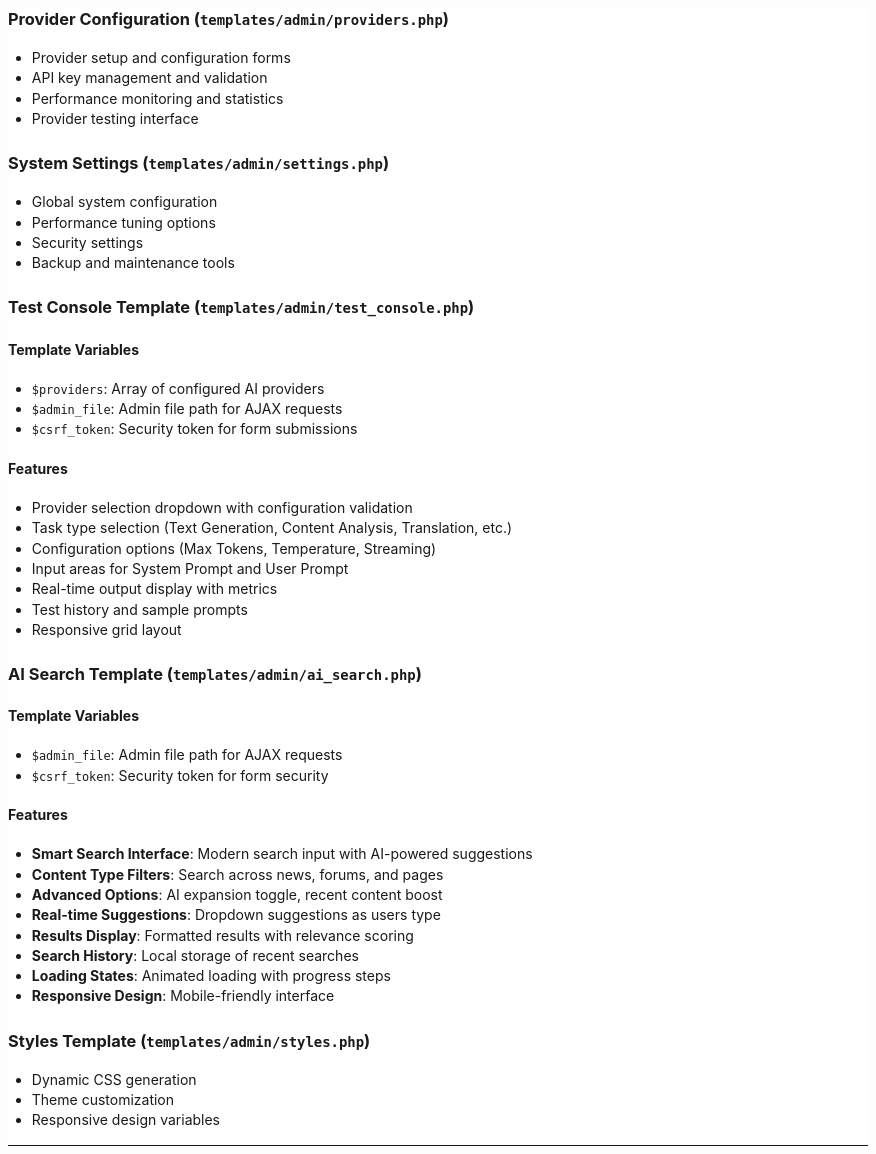 ### **Provider Configuration (`templates/admin/providers.php`)**
- Provider setup and configuration forms
- API key management and validation
- Performance monitoring and statistics
- Provider testing interface

### **System Settings (`templates/admin/settings.php`)**
- Global system configuration
- Performance tuning options
- Security settings
- Backup and maintenance tools

### **Test Console Template (`templates/admin/test_console.php`)**

#### **Template Variables**
- `$providers`: Array of configured AI providers
- `$admin_file`: Admin file path for AJAX requests
- `$csrf_token`: Security token for form submissions

#### **Features**
- Provider selection dropdown with configuration validation
- Task type selection (Text Generation, Content Analysis, Translation, etc.)
- Configuration options (Max Tokens, Temperature, Streaming)
- Input areas for System Prompt and User Prompt
- Real-time output display with metrics
- Test history and sample prompts
- Responsive grid layout

### **AI Search Template (`templates/admin/ai_search.php`)**

#### **Template Variables**
- `$admin_file`: Admin file path for AJAX requests
- `$csrf_token`: Security token for form security

#### **Features**
- **Smart Search Interface**: Modern search input with AI-powered suggestions
- **Content Type Filters**: Search across news, forums, and pages
- **Advanced Options**: AI expansion toggle, recent content boost
- **Real-time Suggestions**: Dropdown suggestions as users type
- **Results Display**: Formatted results with relevance scoring
- **Search History**: Local storage of recent searches
- **Loading States**: Animated loading with progress steps
- **Responsive Design**: Mobile-friendly interface

### **Styles Template (`templates/admin/styles.php`)**
- Dynamic CSS generation
- Theme customization
- Responsive design variables

---